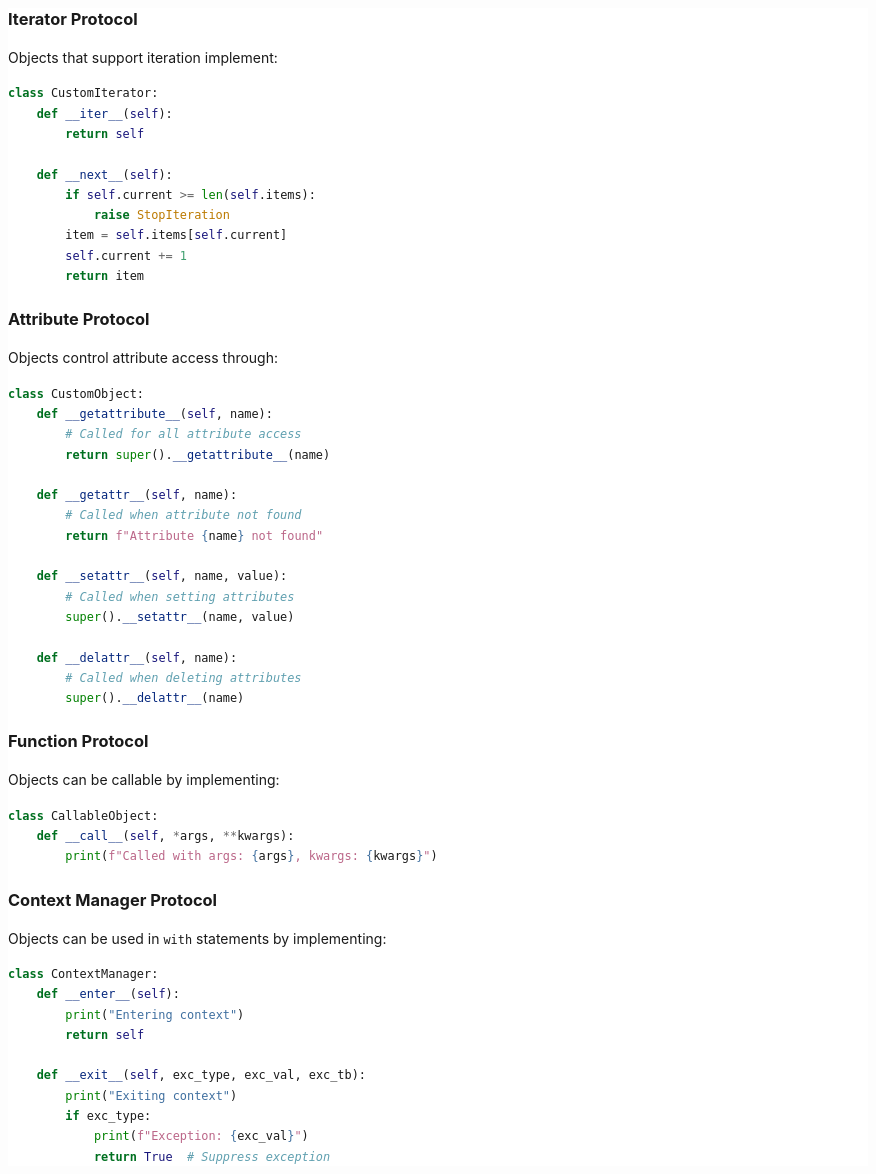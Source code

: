### Iterator Protocol
Objects that support iteration implement:
```python
class CustomIterator:
    def __iter__(self):
        return self

    def __next__(self):
        if self.current >= len(self.items):
            raise StopIteration
        item = self.items[self.current]
        self.current += 1
        return item
```

### Attribute Protocol
Objects control attribute access through:
```python
class CustomObject:
    def __getattribute__(self, name):
        # Called for all attribute access
        return super().__getattribute__(name)

    def __getattr__(self, name):
        # Called when attribute not found
        return f"Attribute {name} not found"

    def __setattr__(self, name, value):
        # Called when setting attributes
        super().__setattr__(name, value)

    def __delattr__(self, name):
        # Called when deleting attributes
        super().__delattr__(name)
```

### Function Protocol
Objects can be callable by implementing:
```python
class CallableObject:
    def __call__(self, *args, **kwargs):
        print(f"Called with args: {args}, kwargs: {kwargs}")
```

### Context Manager Protocol
Objects can be used in `with` statements by implementing:
```python
class ContextManager:
    def __enter__(self):
        print("Entering context")
        return self

    def __exit__(self, exc_type, exc_val, exc_tb):
        print("Exiting context")
        if exc_type:
            print(f"Exception: {exc_val}")
            return True  # Suppress exception
```
